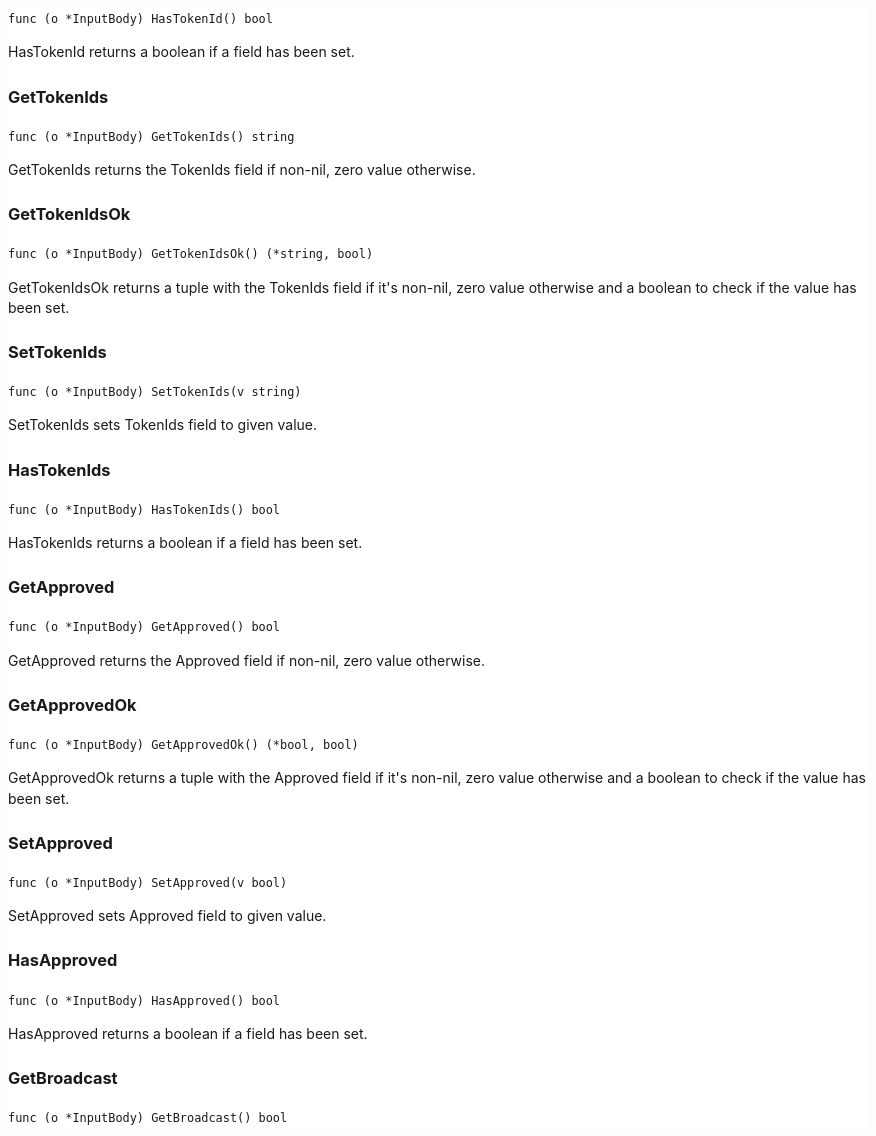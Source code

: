 `func (o *InputBody) HasTokenId() bool`

HasTokenId returns a boolean if a field has been set.

### GetTokenIds

`func (o *InputBody) GetTokenIds() string`

GetTokenIds returns the TokenIds field if non-nil, zero value otherwise.

### GetTokenIdsOk

`func (o *InputBody) GetTokenIdsOk() (*string, bool)`

GetTokenIdsOk returns a tuple with the TokenIds field if it's non-nil, zero value otherwise
and a boolean to check if the value has been set.

### SetTokenIds

`func (o *InputBody) SetTokenIds(v string)`

SetTokenIds sets TokenIds field to given value.

### HasTokenIds

`func (o *InputBody) HasTokenIds() bool`

HasTokenIds returns a boolean if a field has been set.

### GetApproved

`func (o *InputBody) GetApproved() bool`

GetApproved returns the Approved field if non-nil, zero value otherwise.

### GetApprovedOk

`func (o *InputBody) GetApprovedOk() (*bool, bool)`

GetApprovedOk returns a tuple with the Approved field if it's non-nil, zero value otherwise
and a boolean to check if the value has been set.

### SetApproved

`func (o *InputBody) SetApproved(v bool)`

SetApproved sets Approved field to given value.

### HasApproved

`func (o *InputBody) HasApproved() bool`

HasApproved returns a boolean if a field has been set.

### GetBroadcast

`func (o *InputBody) GetBroadcast() bool`
